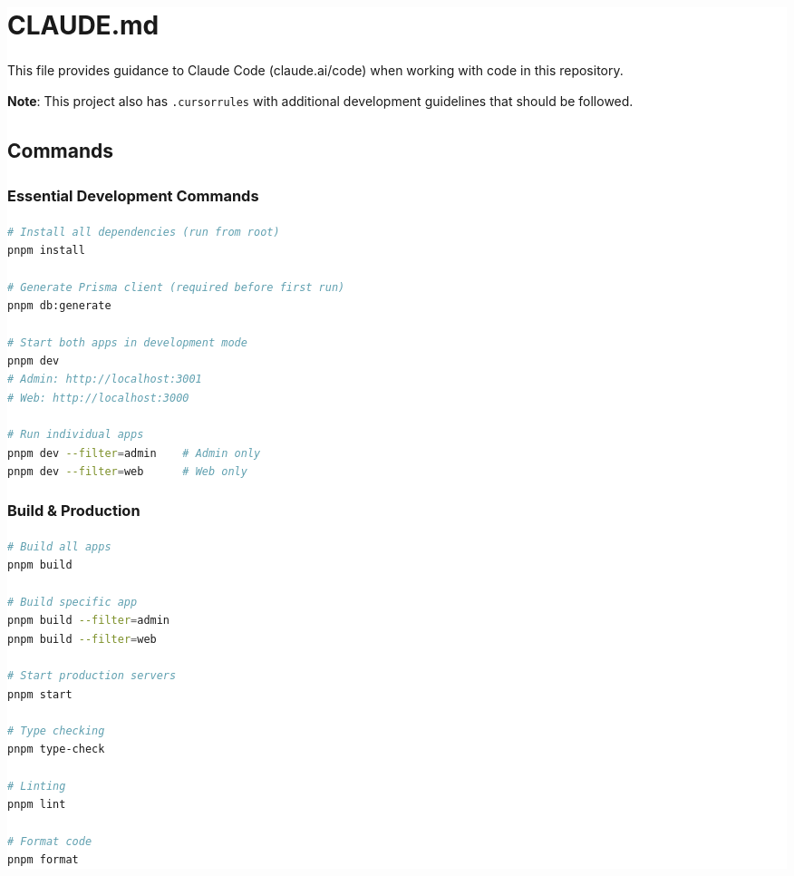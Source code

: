 # CLAUDE.md

This file provides guidance to Claude Code (claude.ai/code) when working with code in this repository.

**Note**: This project also has `.cursorrules` with additional development guidelines that should be followed.

## Commands

### Essential Development Commands

```bash
# Install all dependencies (run from root)
pnpm install

# Generate Prisma client (required before first run)
pnpm db:generate

# Start both apps in development mode
pnpm dev
# Admin: http://localhost:3001
# Web: http://localhost:3000

# Run individual apps
pnpm dev --filter=admin    # Admin only
pnpm dev --filter=web      # Web only
```

### Build & Production
```bash
# Build all apps
pnpm build

# Build specific app
pnpm build --filter=admin
pnpm build --filter=web

# Start production servers
pnpm start

# Type checking
pnpm type-check

# Linting
pnpm lint

# Format code
pnpm format
```

